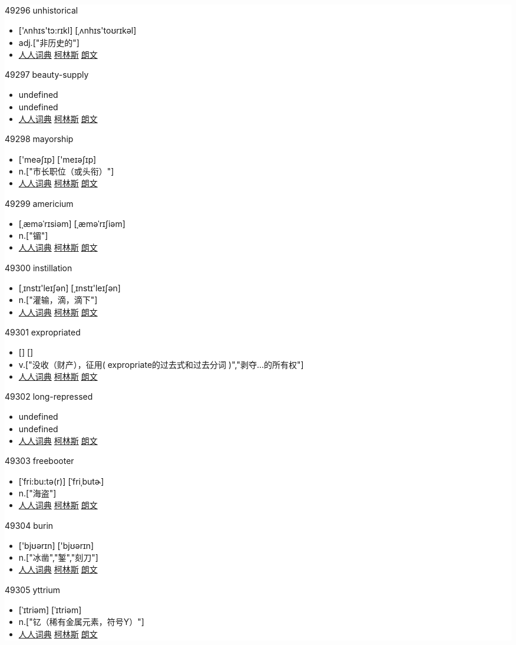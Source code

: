 49296 unhistorical 
- ['ʌnhɪs'tɔ:rɪkl]  [ˌʌnhɪs'toʊrɪkəl] 
- adj.["非历史的"]   
- [人人词典](https://www.91dict.com/words?w=unhistorical) [柯林斯](https://www.collinsdictionary.com/zh/dictionary/english/unhistorical) [朗文](https://www.ldoceonline.com/dictionary/unhistorical) 

49297 beauty-supply 
- undefined 
- undefined 
- [人人词典](https://www.91dict.com/words?w=beauty-supply) [柯林斯](https://www.collinsdictionary.com/zh/dictionary/english/beauty-supply) [朗文](https://www.ldoceonline.com/dictionary/beauty-supply) 

49298 mayorship 
- ['meəʃɪp]  ['meɪəʃɪp] 
- n.["市长职位（或头衔）"]   
- [人人词典](https://www.91dict.com/words?w=mayorship) [柯林斯](https://www.collinsdictionary.com/zh/dictionary/english/mayorship) [朗文](https://www.ldoceonline.com/dictionary/mayorship) 

49299 americium 
- [ˌæməˈrɪsiəm]  [ˌæməˈrɪʃiəm] 
- n.["镅"]   
- [人人词典](https://www.91dict.com/words?w=americium) [柯林斯](https://www.collinsdictionary.com/zh/dictionary/english/americium) [朗文](https://www.ldoceonline.com/dictionary/americium) 

49300 instillation 
- [ˌɪnstɪ'leɪʃən]  [ˌɪnstɪ'leɪʃən] 
- n.["灌输，滴，滴下"]   
- [人人词典](https://www.91dict.com/words?w=instillation) [柯林斯](https://www.collinsdictionary.com/zh/dictionary/english/instillation) [朗文](https://www.ldoceonline.com/dictionary/instillation) 

49301 expropriated 
- []  [] 
- v.["没收（财产），征用( expropriate的过去式和过去分词 )","剥夺…的所有权"]   
- [人人词典](https://www.91dict.com/words?w=expropriated) [柯林斯](https://www.collinsdictionary.com/zh/dictionary/english/expropriated) [朗文](https://www.ldoceonline.com/dictionary/expropriated) 

49302 long-repressed 
- undefined 
- undefined 
- [人人词典](https://www.91dict.com/words?w=long-repressed) [柯林斯](https://www.collinsdictionary.com/zh/dictionary/english/long-repressed) [朗文](https://www.ldoceonline.com/dictionary/long-repressed) 

49303 freebooter 
- [ˈfri:bu:tə(r)]  [ˈfriˌbutɚ] 
- n.["海盗"]   
- [人人词典](https://www.91dict.com/words?w=freebooter) [柯林斯](https://www.collinsdictionary.com/zh/dictionary/english/freebooter) [朗文](https://www.ldoceonline.com/dictionary/freebooter) 

49304 burin 
- ['bjʊərɪn]  ['bjʊərɪn] 
- n.["冰凿","錾","刻刀"]   
- [人人词典](https://www.91dict.com/words?w=burin) [柯林斯](https://www.collinsdictionary.com/zh/dictionary/english/burin) [朗文](https://www.ldoceonline.com/dictionary/burin) 

49305 yttrium 
- [ˈɪtriəm]  [ˈɪtriəm] 
- n.["钇（稀有金属元素，符号Y）"]   
- [人人词典](https://www.91dict.com/words?w=yttrium) [柯林斯](https://www.collinsdictionary.com/zh/dictionary/english/yttrium) [朗文](https://www.ldoceonline.com/dictionary/yttrium) 

